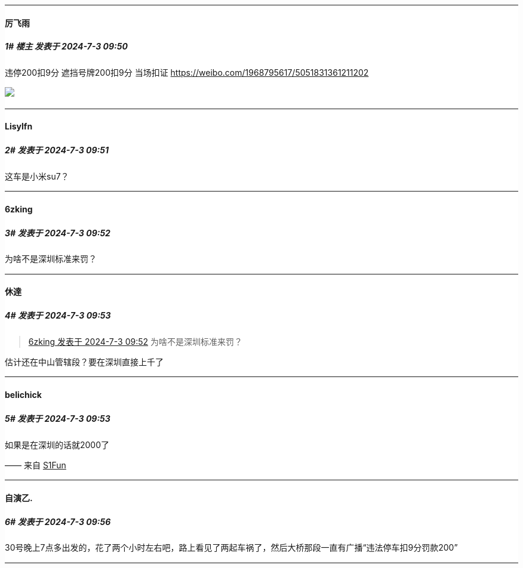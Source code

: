 ﻿
*****

####  厉飞雨  
##### 1#       楼主       发表于 2024-7-3 09:50

违停200扣9分
遮挡号牌200扣9分
当场扣证
https://weibo.com/1968795617/5051831361211202

<img src="https://p.sda1.dev/18/df8af5e35db9d655a90cdce7f601bae0/IMG_32B28E5D2FA2470CC76ECB05E76EC959.jpeg" referrerpolicy="no-referrer">

*****

####  Lisylfn  
##### 2#       发表于 2024-7-3 09:51

这车是小米su7？

*****

####  6zking  
##### 3#       发表于 2024-7-3 09:52

为啥不是深圳标准来罚？

*****

####  休達  
##### 4#       发表于 2024-7-3 09:53

<blockquote><a href="httphttps://bbs.saraba1st.com/2b/forum.php?mod=redirect&amp;goto=findpost&amp;pid=65464026&amp;ptid=2189959" target="_blank">6zking 发表于 2024-7-3 09:52</a>
为啥不是深圳标准来罚？</blockquote>
估计还在中山管辖段？要在深圳直接上千了

*****

####  belichick  
##### 5#       发表于 2024-7-3 09:53

如果是在深圳的话就2000了

—— 来自 [S1Fun](https://s1fun.koalcat.com)

*****

####  自演乙.  
##### 6#       发表于 2024-7-3 09:56

30号晚上7点多出发的，花了两个小时左右吧，路上看见了两起车祸了，然后大桥那段一直有广播“违法停车扣9分罚款200”

*****
